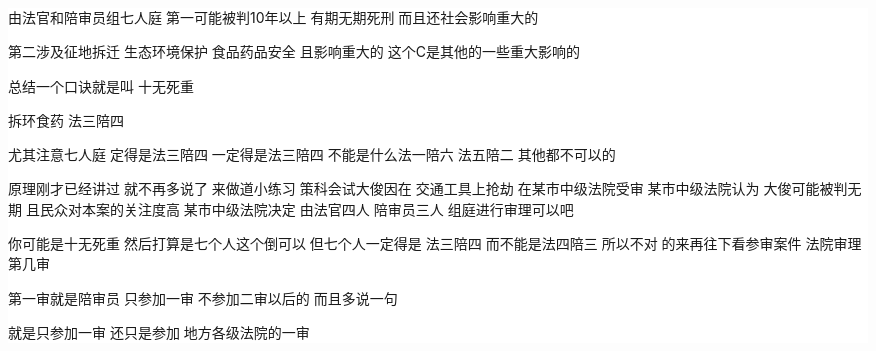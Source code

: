 由法官和陪审员组七人庭
第一可能被判10年以上
有期无期死刑
而且还社会影响重大的

第二涉及征地拆迁
生态环境保护
食品药品安全
且影响重大的
这个C是其他的一些重大影响的

总结一个口诀就是叫
十无死重

拆环食药
法三陪四

尤其注意七人庭
定得是法三陪四
一定得是法三陪四
不能是什么法一陪六
法五陪二
其他都不可以的

原理刚才已经讲过
就不再多说了
来做道小练习
策科会试大俊因在
交通工具上抢劫
在某市中级法院受审
某市中级法院认为
大俊可能被判无期
且民众对本案的关注度高
某市中级法院决定
由法官四人
陪审员三人
组庭进行审理可以吧

你可能是十无死重
然后打算是七个人这个倒可以
但七个人一定得是
法三陪四
而不能是法四陪三
所以不对
的来再往下看参审案件
法院审理第几审

第一审就是陪审员
只参加一审
不参加二审以后的
而且多说一句

就是只参加一审
还只是参加
地方各级法院的一审
